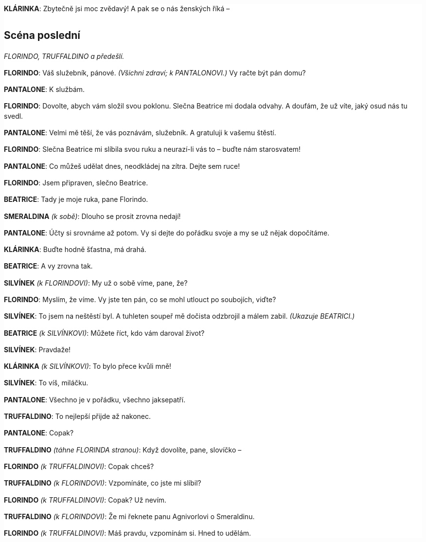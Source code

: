 **KLÁRINKA**: Zbytečně jsi moc zvědavý! A pak se o nás ženských říká –

## Scéna poslední

_FLORINDO, TRUFFALDINO a předešlí._

**FLORINDO**: Váš služebník, pánové. _(Všichni zdraví; k PANTALONOVI.)_ Vy račte být pán domu?

**PANTALONE**: K službám.

**FLORINDO**: Dovolte, abych vám složil svou poklonu. Slečna Beatrice mi dodala odvahy. A doufám, že už víte, jaký osud nás tu svedl.

**PANTALONE**: Velmi mě těší, že vás poznávám, služebník. A gratuluji k vašemu štěstí.

**FLORINDO**: Slečna Beatrice mi slíbila svou ruku a neurazí-li vás to – buďte nám starosvatem!

**PANTALONE**: Co můžeš udělat dnes, neodkládej na zítra. Dejte sem ruce!

**FLORINDO**: Jsem připraven, slečno Beatrice.

**BEATRICE**: Tady je moje ruka, pane Florindo.

**SMERALDINA** _(k sobě)_: Dlouho se prosit zrovna nedají!

**PANTALONE**: Účty si srovnáme až potom. Vy si dejte do pořádku svoje a my se už nějak dopočítáme.

**KLÁRINKA**: Buďte hodně šťastna, má drahá.

**BEATRICE**: A vy zrovna tak.

**SILVÍNEK** _(k FLORINDOVI)_: My už o sobě víme, pane, že?

**FLORINDO**: Myslím, že víme. Vy jste ten pán, co se mohl utlouct po soubojích, viďte?

**SILVÍNEK**: To jsem na neštěstí byl. A tuhleten soupeř mě dočista odzbrojil a málem zabil. _(Ukazuje BEATRICI.)_

**BEATRICE** _(k SILVÍNKOVI)_: Můžete říct, kdo vám daroval život?

**SILVÍNEK**: Pravdaže!

**KLÁRINKA** _(k SILVÍNKOVI)_: To bylo přece kvůli mně!

**SILVÍNEK**: To víš, miláčku.

**PANTALONE**: Všechno je v pořádku, všechno jaksepatří.

**TRUFFALDINO**: To nejlepší přijde až nakonec.

**PANTALONE**: Copak?

**TRUFFALDINO** _(táhne FLORINDA stranou)_: Když dovolíte, pane, slovíčko –

**FLORINDO** _(k TRUFFALDINOVI)_: Copak chceš?

**TRUFFALDINO** _(k FLORINDOVI)_: Vzpomínáte, co jste mi slíbil?

**FLORINDO** _(k TRUFFALDINOVI)_: Copak? Už nevím.

**TRUFFALDINO** _(k FLORINDOVI)_: Že mi řeknete panu Agnivorlovi o Smeraldinu.

**FLORINDO** _(k TRUFFALDINOVI)_: Máš pravdu, vzpomínám si. Hned to udělám.
